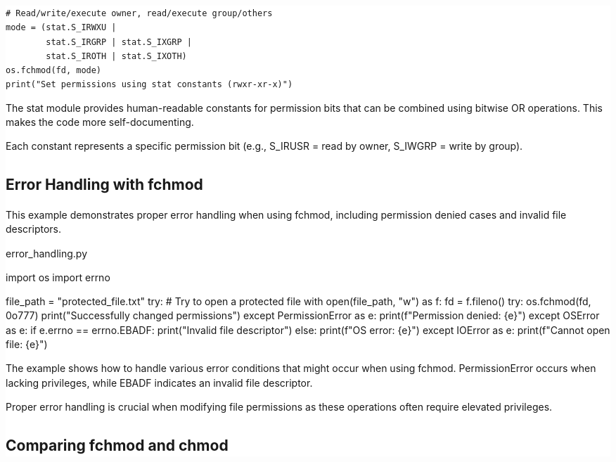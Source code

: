     # Read/write/execute owner, read/execute group/others
    mode = (stat.S_IRWXU | 
            stat.S_IRGRP | stat.S_IXGRP |
            stat.S_IROTH | stat.S_IXOTH)
    os.fchmod(fd, mode)
    print("Set permissions using stat constants (rwxr-xr-x)")

The stat module provides human-readable constants for permission bits that
can be combined using bitwise OR operations. This makes the code more
self-documenting.

Each constant represents a specific permission bit (e.g., S_IRUSR = read by
owner, S_IWGRP = write by group).

## Error Handling with fchmod

This example demonstrates proper error handling when using fchmod, including
permission denied cases and invalid file descriptors.

error_handling.py
  

import os
import errno

file_path = "protected_file.txt"
try:
    # Try to open a protected file
    with open(file_path, "w") as f:
        fd = f.fileno()
        try:
            os.fchmod(fd, 0o777)
            print("Successfully changed permissions")
        except PermissionError as e:
            print(f"Permission denied: {e}")
        except OSError as e:
            if e.errno == errno.EBADF:
                print("Invalid file descriptor")
            else:
                print(f"OS error: {e}")
except IOError as e:
    print(f"Cannot open file: {e}")

The example shows how to handle various error conditions that might occur
when using fchmod. PermissionError occurs when lacking privileges, while
EBADF indicates an invalid file descriptor.

Proper error handling is crucial when modifying file permissions as these
operations often require elevated privileges.

## Comparing fchmod and chmod
